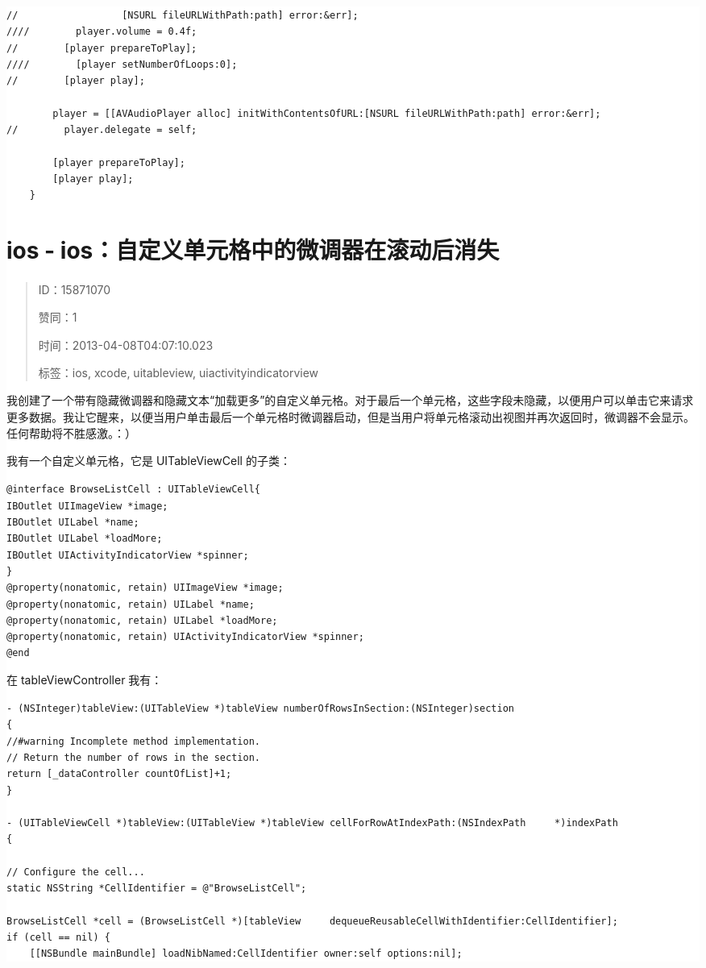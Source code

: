 ```
//                  [NSURL fileURLWithPath:path] error:&err];
////        player.volume = 0.4f;
//        [player prepareToPlay];
////        [player setNumberOfLoops:0];
//        [player play];

        player = [[AVAudioPlayer alloc] initWithContentsOfURL:[NSURL fileURLWithPath:path] error:&err];
//        player.delegate = self;

        [player prepareToPlay];
        [player play];
    } 
```

# ios - ios：自定义单元格中的微调器在滚动后消失

> ID：15871070
> 
> 赞同：1
> 
> 时间：2013-04-08T04:07:10.023
> 
> 标签：ios, xcode, uitableview, uiactivityindicatorview

我创建了一个带有隐藏微调器和隐藏文本“加载更多”的自定义单元格。对于最后一个单元格，这些字段未隐藏，以便用户可以单击它来请求更多数据。我让它醒来，以便当用户单击最后一个单元格时微调器启动，但是当用户将单元格滚动出视图并再次返回时，微调器不会显示。任何帮助将不胜感激。：）

我有一个自定义单元格，它是 UITableViewCell 的子类：

```
@interface BrowseListCell : UITableViewCell{
IBOutlet UIImageView *image;
IBOutlet UILabel *name;
IBOutlet UILabel *loadMore;
IBOutlet UIActivityIndicatorView *spinner;
}
@property(nonatomic, retain) UIImageView *image;
@property(nonatomic, retain) UILabel *name;
@property(nonatomic, retain) UILabel *loadMore;
@property(nonatomic, retain) UIActivityIndicatorView *spinner;
@end 
```

在 tableViewController 我有：

```
- (NSInteger)tableView:(UITableView *)tableView numberOfRowsInSection:(NSInteger)section
{
//#warning Incomplete method implementation.
// Return the number of rows in the section.
return [_dataController countOfList]+1;
}

- (UITableViewCell *)tableView:(UITableView *)tableView cellForRowAtIndexPath:(NSIndexPath     *)indexPath
{

// Configure the cell...
static NSString *CellIdentifier = @"BrowseListCell";

BrowseListCell *cell = (BrowseListCell *)[tableView     dequeueReusableCellWithIdentifier:CellIdentifier];
if (cell == nil) {
    [[NSBundle mainBundle] loadNibNamed:CellIdentifier owner:self options:nil];
```